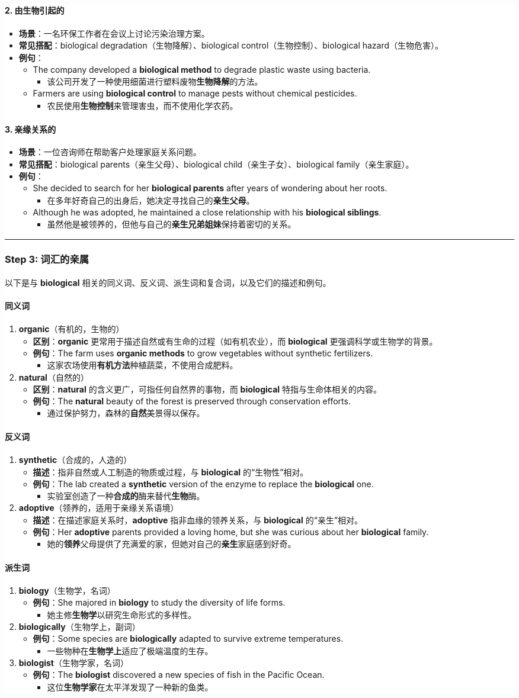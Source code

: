 #### 2. 由生物引起的
- **场景**：一名环保工作者在会议上讨论污染治理方案。
- **常见搭配**：biological degradation（生物降解）、biological control（生物控制）、biological hazard（生物危害）。
- **例句**：
  - The company developed a **biological method** to degrade plastic waste using bacteria.
    - 该公司开发了一种使用细菌进行塑料废物**生物降解**的方法。
  - Farmers are using **biological control** to manage pests without chemical pesticides.
    - 农民使用**生物控制**来管理害虫，而不使用化学农药。

#### 3. 亲缘关系的
- **场景**：一位咨询师在帮助客户处理家庭关系问题。
- **常见搭配**：biological parents（亲生父母）、biological child（亲生子女）、biological family（亲生家庭）。
- **例句**：
  - She decided to search for her **biological parents** after years of wondering about her roots.
    - 在多年好奇自己的出身后，她决定寻找自己的**亲生父母**。
  - Although he was adopted, he maintained a close relationship with his **biological siblings**.
    - 虽然他是被领养的，但他与自己的**亲生兄弟姐妹**保持着密切的关系。

---

### Step 3: 词汇的亲属

以下是与 **biological** 相关的同义词、反义词、派生词和复合词，以及它们的描述和例句。

#### 同义词
1. **organic**（有机的，生物的）
   - **区别**：**organic** 更常用于描述自然或有生命的过程（如有机农业），而 **biological** 更强调科学或生物学的背景。
   - **例句**：The farm uses **organic methods** to grow vegetables without synthetic fertilizers.
     - 这家农场使用**有机方法**种植蔬菜，不使用合成肥料。
2. **natural**（自然的）
   - **区别**：**natural** 的含义更广，可指任何自然界的事物，而 **biological** 特指与生命体相关的内容。
   - **例句**：The **natural** beauty of the forest is preserved through conservation efforts.
     - 通过保护努力，森林的**自然**美景得以保存。

#### 反义词
1. **synthetic**（合成的，人造的）
   - **描述**：指非自然或人工制造的物质或过程，与 **biological** 的“生物性”相对。
   - **例句**：The lab created a **synthetic** version of the enzyme to replace the **biological** one.
     - 实验室创造了一种**合成的**酶来替代**生物**酶。
2. **adoptive**（领养的，适用于亲缘关系语境）
   - **描述**：在描述家庭关系时，**adoptive** 指非血缘的领养关系，与 **biological** 的“亲生”相对。
   - **例句**：Her **adoptive** parents provided a loving home, but she was curious about her **biological** family.
     - 她的**领养**父母提供了充满爱的家，但她对自己的**亲生**家庭感到好奇。

#### 派生词
1. **biology**（生物学，名词）
   - **例句**：She majored in **biology** to study the diversity of life forms.
     - 她主修**生物学**以研究生命形式的多样性。
2. **biologically**（生物学上，副词）
   - **例句**：Some species are **biologically** adapted to survive extreme temperatures.
     - 一些物种在**生物学上**适应了极端温度的生存。
3. **biologist**（生物学家，名词）
   - **例句**：The **biologist** discovered a new species of fish in the Pacific Ocean.
     - 这位**生物学家**在太平洋发现了一种新的鱼类。
